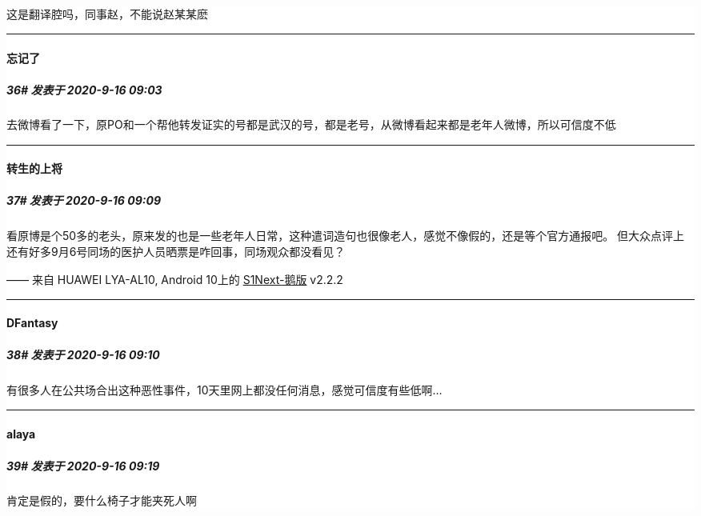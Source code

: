 这是翻译腔吗，同事赵，不能说赵某某麽







-----

####  忘记了  
##### 36#       发表于 2020-9-16 09:03




去微博看了一下，原PO和一个帮他转发证实的号都是武汉的号，都是老号，从微博看起来都是老年人微博，所以可信度不低







-----

####  转生的上将  
##### 37#       发表于 2020-9-16 09:09




看原博是个50多的老头，原来发的也是一些老年人日常，这种遣词造句也很像老人，感觉不像假的，还是等个官方通报吧。
但大众点评上还有好多9月6号同场的医护人员晒票是咋回事，同场观众都没看见？

—— 来自 HUAWEI LYA-AL10, Android 10上的 [S1Next-鹅版](https://github.com/ykrank/S1-Next/releases) v2.2.2







-----

####  DFantasy  
##### 38#       发表于 2020-9-16 09:10




有很多人在公共场合出这种恶性事件，10天里网上都没任何消息，感觉可信度有些低啊…







-----

####  alaya  
##### 39#       发表于 2020-9-16 09:19




肯定是假的，要什么椅子才能夹死人啊

